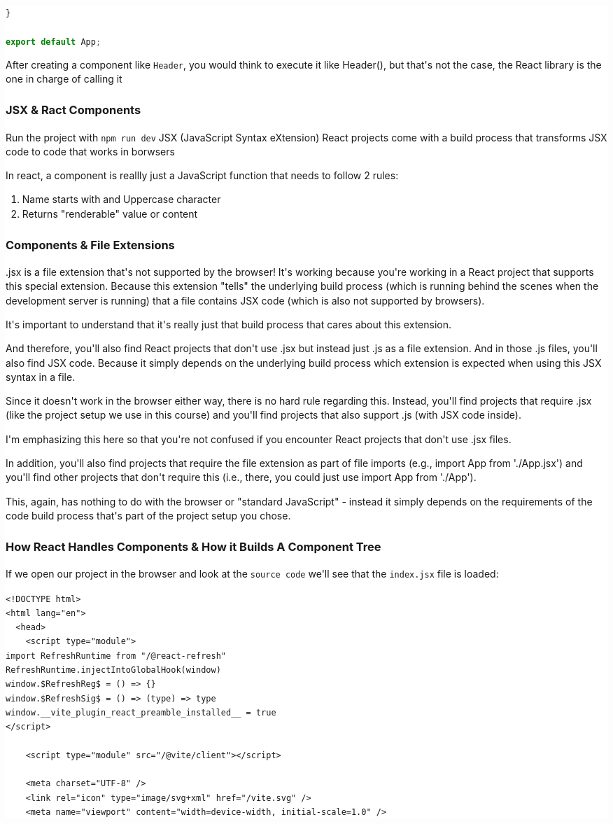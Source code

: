 ```javascript
}

export default App;
```
After creating a component like `Header`, you would think to execute it like Header(), but that's not the case, the React library is the one in charge of calling it

### JSX &  Ract Components
Run the project with `npm run dev`
JSX (JavaScript Syntax eXtension)
React projects come with a build process that transforms JSX code to code that works in borwsers

In react, a component is reallly just a JavaScript function that needs to follow 2 rules:
1. Name starts with and Uppercase character
2. Returns  "renderable" value or content

### Components & File Extensions

.jsx is a file extension that's not supported by the browser! It's working because you're working in a React project that supports this special extension. Because this extension "tells" the underlying build process (which is running behind the scenes when the development server is running) that a file contains JSX code (which is also not supported by browsers).

It's important to understand that it's really just that build process that cares about this extension.

And therefore, you'll also find React projects that don't use .jsx but instead just .js as a file extension. And in those .js files, you'll also find JSX code. Because it simply depends on the underlying build process which extension is expected when using this JSX syntax in a file.

Since it doesn't work in the browser either way, there is no hard rule regarding this. Instead, you'll find projects that require .jsx (like the project setup we use in this course) and you'll find projects that also support .js (with JSX code inside).

I'm emphasizing this here so that you're not confused if you encounter React projects that don't use .jsx files.

In addition, you'll also find projects that require the file extension as part of file imports (e.g., import App from './App.jsx') and you'll find other projects that don't require this (i.e., there, you could just use import App from './App').

This, again, has nothing to do with the browser or "standard JavaScript" - instead it simply depends on the requirements of the code build process that's part of the project setup you chose.

### How React Handles Components & How it Builds A Component Tree

If we open our project in the browser and look at the `source code` we'll see that the `index.jsx` file is loaded:

```
<!DOCTYPE html>
<html lang="en">
  <head>
    <script type="module">
import RefreshRuntime from "/@react-refresh"
RefreshRuntime.injectIntoGlobalHook(window)
window.$RefreshReg$ = () => {}
window.$RefreshSig$ = () => (type) => type
window.__vite_plugin_react_preamble_installed__ = true
</script>

    <script type="module" src="/@vite/client"></script>

    <meta charset="UTF-8" />
    <link rel="icon" type="image/svg+xml" href="/vite.svg" />
    <meta name="viewport" content="width=device-width, initial-scale=1.0" />
```